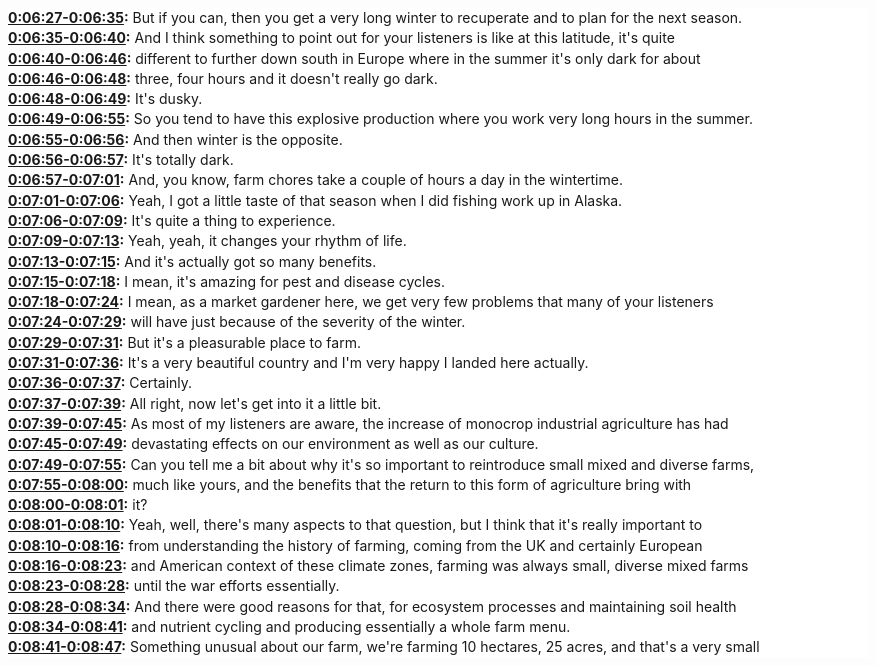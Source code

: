 **[0:06:27-0:06:35](https://regenerativeskills.com/abundantedge-richard-perkins-042/#t=0:06:27):**  But if you can, then you get a very long winter to recuperate and to plan for the next season.  
**[0:06:35-0:06:40](https://regenerativeskills.com/abundantedge-richard-perkins-042/#t=0:06:35):**  And I think something to point out for your listeners is like at this latitude, it's quite  
**[0:06:40-0:06:46](https://regenerativeskills.com/abundantedge-richard-perkins-042/#t=0:06:40):**  different to further down south in Europe where in the summer it's only dark for about  
**[0:06:46-0:06:48](https://regenerativeskills.com/abundantedge-richard-perkins-042/#t=0:06:46):**  three, four hours and it doesn't really go dark.  
**[0:06:48-0:06:49](https://regenerativeskills.com/abundantedge-richard-perkins-042/#t=0:06:48):**  It's dusky.  
**[0:06:49-0:06:55](https://regenerativeskills.com/abundantedge-richard-perkins-042/#t=0:06:49):**  So you tend to have this explosive production where you work very long hours in the summer.  
**[0:06:55-0:06:56](https://regenerativeskills.com/abundantedge-richard-perkins-042/#t=0:06:55):**  And then winter is the opposite.  
**[0:06:56-0:06:57](https://regenerativeskills.com/abundantedge-richard-perkins-042/#t=0:06:56):**  It's totally dark.  
**[0:06:57-0:07:01](https://regenerativeskills.com/abundantedge-richard-perkins-042/#t=0:06:57):**  And, you know, farm chores take a couple of hours a day in the wintertime.  
**[0:07:01-0:07:06](https://regenerativeskills.com/abundantedge-richard-perkins-042/#t=0:07:01):**  Yeah, I got a little taste of that season when I did fishing work up in Alaska.  
**[0:07:06-0:07:09](https://regenerativeskills.com/abundantedge-richard-perkins-042/#t=0:07:06):**  It's quite a thing to experience.  
**[0:07:09-0:07:13](https://regenerativeskills.com/abundantedge-richard-perkins-042/#t=0:07:09):**  Yeah, yeah, it changes your rhythm of life.  
**[0:07:13-0:07:15](https://regenerativeskills.com/abundantedge-richard-perkins-042/#t=0:07:13):**  And it's actually got so many benefits.  
**[0:07:15-0:07:18](https://regenerativeskills.com/abundantedge-richard-perkins-042/#t=0:07:15):**  I mean, it's amazing for pest and disease cycles.  
**[0:07:18-0:07:24](https://regenerativeskills.com/abundantedge-richard-perkins-042/#t=0:07:18):**  I mean, as a market gardener here, we get very few problems that many of your listeners  
**[0:07:24-0:07:29](https://regenerativeskills.com/abundantedge-richard-perkins-042/#t=0:07:24):**  will have just because of the severity of the winter.  
**[0:07:29-0:07:31](https://regenerativeskills.com/abundantedge-richard-perkins-042/#t=0:07:29):**  But it's a pleasurable place to farm.  
**[0:07:31-0:07:36](https://regenerativeskills.com/abundantedge-richard-perkins-042/#t=0:07:31):**  It's a very beautiful country and I'm very happy I landed here actually.  
**[0:07:36-0:07:37](https://regenerativeskills.com/abundantedge-richard-perkins-042/#t=0:07:36):**  Certainly.  
**[0:07:37-0:07:39](https://regenerativeskills.com/abundantedge-richard-perkins-042/#t=0:07:37):**  All right, now let's get into it a little bit.  
**[0:07:39-0:07:45](https://regenerativeskills.com/abundantedge-richard-perkins-042/#t=0:07:39):**  As most of my listeners are aware, the increase of monocrop industrial agriculture has had  
**[0:07:45-0:07:49](https://regenerativeskills.com/abundantedge-richard-perkins-042/#t=0:07:45):**  devastating effects on our environment as well as our culture.  
**[0:07:49-0:07:55](https://regenerativeskills.com/abundantedge-richard-perkins-042/#t=0:07:49):**  Can you tell me a bit about why it's so important to reintroduce small mixed and diverse farms,  
**[0:07:55-0:08:00](https://regenerativeskills.com/abundantedge-richard-perkins-042/#t=0:07:55):**  much like yours, and the benefits that the return to this form of agriculture bring with  
**[0:08:00-0:08:01](https://regenerativeskills.com/abundantedge-richard-perkins-042/#t=0:08:00):**  it?  
**[0:08:01-0:08:10](https://regenerativeskills.com/abundantedge-richard-perkins-042/#t=0:08:01):**  Yeah, well, there's many aspects to that question, but I think that it's really important to  
**[0:08:10-0:08:16](https://regenerativeskills.com/abundantedge-richard-perkins-042/#t=0:08:10):**  from understanding the history of farming, coming from the UK and certainly European  
**[0:08:16-0:08:23](https://regenerativeskills.com/abundantedge-richard-perkins-042/#t=0:08:16):**  and American context of these climate zones, farming was always small, diverse mixed farms  
**[0:08:23-0:08:28](https://regenerativeskills.com/abundantedge-richard-perkins-042/#t=0:08:23):**  until the war efforts essentially.  
**[0:08:28-0:08:34](https://regenerativeskills.com/abundantedge-richard-perkins-042/#t=0:08:28):**  And there were good reasons for that, for ecosystem processes and maintaining soil health  
**[0:08:34-0:08:41](https://regenerativeskills.com/abundantedge-richard-perkins-042/#t=0:08:34):**  and nutrient cycling and producing essentially a whole farm menu.  
**[0:08:41-0:08:47](https://regenerativeskills.com/abundantedge-richard-perkins-042/#t=0:08:41):**  Something unusual about our farm, we're farming 10 hectares, 25 acres, and that's a very small  